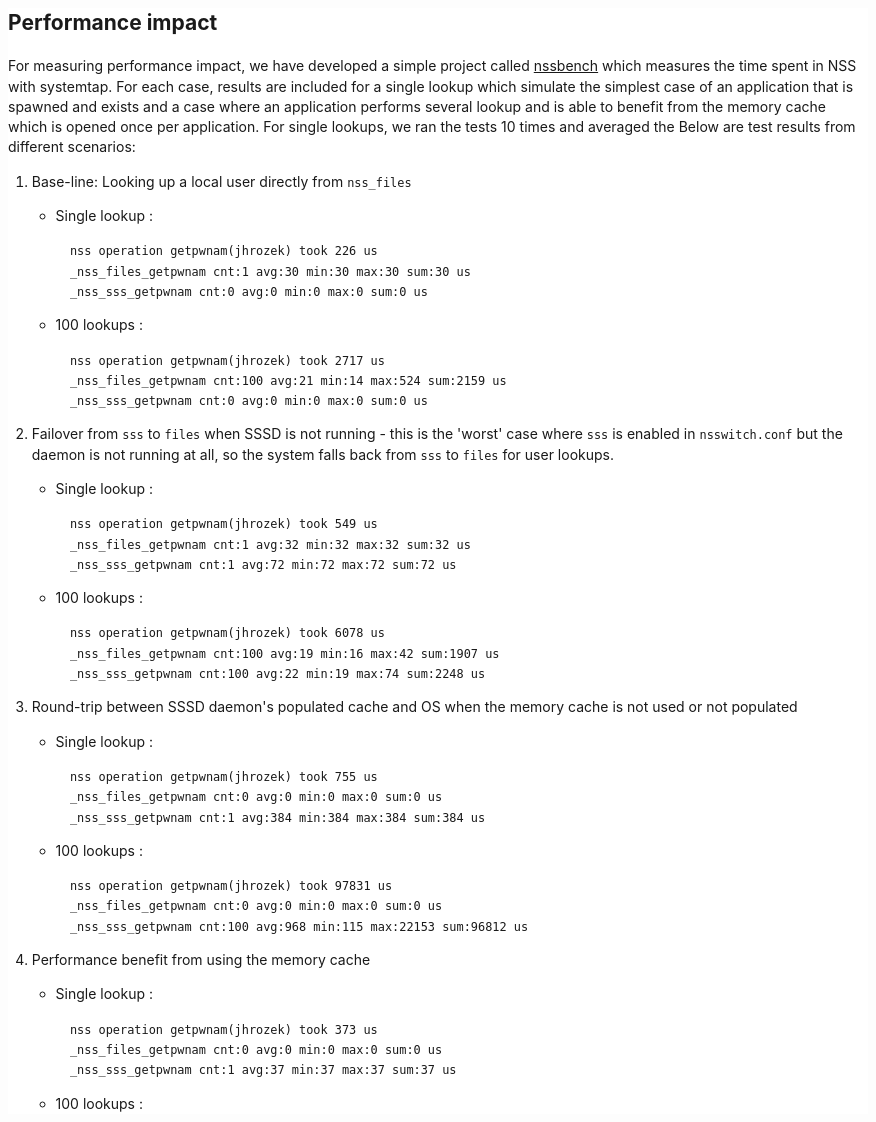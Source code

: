 ## Performance impact

For measuring performance impact, we have developed a simple project called [nssbench](https://github.com/jhrozek/nssbench) which measures the time spent in NSS with systemtap. For each case, results are included for a single lookup which simulate the simplest case of an application that is spawned and exists and a case where an application performs several lookup and is able to benefit from the memory cache which is opened once per application. For single lookups, we ran the tests 10 times and averaged the Below are test results from different scenarios:

1.  Base-line: Looking up a local user directly from `nss_files`
    - Single lookup :
        
            nss operation getpwnam(jhrozek) took 226 us
            _nss_files_getpwnam cnt:1 avg:30 min:30 max:30 sum:30 us
            _nss_sss_getpwnam cnt:0 avg:0 min:0 max:0 sum:0 us
    
    - 100 lookups :
        
            nss operation getpwnam(jhrozek) took 2717 us
            _nss_files_getpwnam cnt:100 avg:21 min:14 max:524 sum:2159 us
            _nss_sss_getpwnam cnt:0 avg:0 min:0 max:0 sum:0 us
2.  Failover from `sss` to `files` when SSSD is not running - this is the 'worst' case where `sss` is enabled in `nsswitch.conf` but the daemon is not running at all, so the system falls back from `sss` to `files` for user lookups.
    - Single lookup :
        
            nss operation getpwnam(jhrozek) took 549 us
            _nss_files_getpwnam cnt:1 avg:32 min:32 max:32 sum:32 us
            _nss_sss_getpwnam cnt:1 avg:72 min:72 max:72 sum:72 us
    
    - 100 lookups :
        
            nss operation getpwnam(jhrozek) took 6078 us
            _nss_files_getpwnam cnt:100 avg:19 min:16 max:42 sum:1907 us
            _nss_sss_getpwnam cnt:100 avg:22 min:19 max:74 sum:2248 us
3.  Round-trip between SSSD daemon's populated cache and OS when the memory cache is not used or not populated
    - Single lookup :
        
            nss operation getpwnam(jhrozek) took 755 us
            _nss_files_getpwnam cnt:0 avg:0 min:0 max:0 sum:0 us
            _nss_sss_getpwnam cnt:1 avg:384 min:384 max:384 sum:384 us
    
    - 100 lookups :
        
            nss operation getpwnam(jhrozek) took 97831 us
            _nss_files_getpwnam cnt:0 avg:0 min:0 max:0 sum:0 us
            _nss_sss_getpwnam cnt:100 avg:968 min:115 max:22153 sum:96812 us
4.  Performance benefit from using the memory cache
    - Single lookup :
        
            nss operation getpwnam(jhrozek) took 373 us
            _nss_files_getpwnam cnt:0 avg:0 min:0 max:0 sum:0 us
            _nss_sss_getpwnam cnt:1 avg:37 min:37 max:37 sum:37 us
    
    - 100 lookups :
        